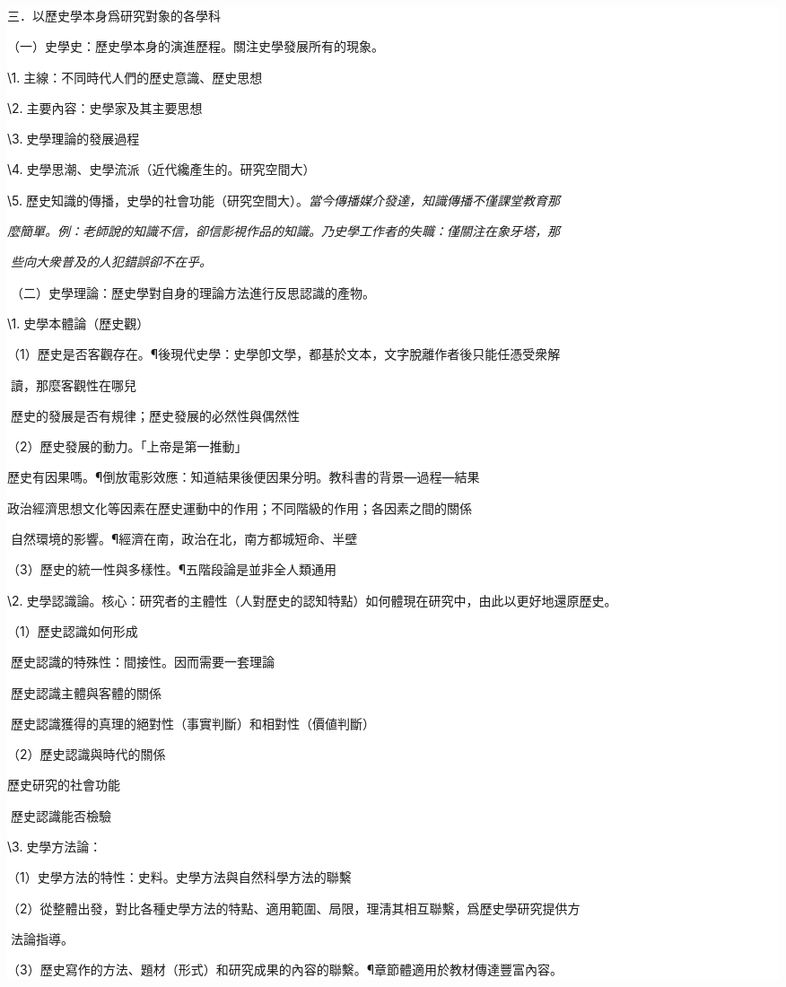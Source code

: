 三．以歷史學本身爲研究對象的各學科

   （一）史學史：歷史學本身的演進歷程。關注史學發展所有的現象。

\1.  主線：不同時代人們的歷史意識、歷史思想

\2.  主要內容：史學家及其主要思想

\3.  史學理論的發展過程

\4.  史學思潮、史學流派（近代纔產生的。研究空間大）

\5.  歷史知識的傳播，史學的社會功能（研究空間大）。*當今傳播媒介發達，知識傳播不僅課堂教育那*

​           *麼簡單。例：老師說的知識不信，卻信影視作品的知識。乃史學工作者的失職：僅關注在象牙塔，那*

​           *些向大衆普及的人犯錯誤卻不在乎。*

​    （二）史學理論：歷史學對自身的理論方法進行反思認識的產物。

\1.  史學本體論（歷史觀）

 （1）歷史是否客觀存在。¶後現代史學：史學卽文學，都基於文本，文字脫離作者後只能任憑受衆解

​      讀，那麼客觀性在哪兒

​      歷史的發展是否有規律；歷史發展的必然性與偶然性

 （2）歷史發展的動力。「上帝是第一推動」

​      歷史有因果嗎。¶倒放電影效應：知道結果後便因果分明。教科書的背景—過程—結果

​      政治經濟思想文化等因素在歷史運動中的作用；不同階級的作用；各因素之間的關係

​      自然環境的影響。¶經濟在南，政治在北，南方都城短命、半壁

 （3）歷史的統一性與多樣性。¶五階段論是並非全人類通用

\2.  史學認識論。核心：研究者的主體性（人對歷史的認知特點）如何體現在研究中，由此以更好地還原歷史。

 （1）歷史認識如何形成

​      歷史認識的特殊性：間接性。因而需要一套理論

​      歷史認識主體與客體的關係

​      歷史認識獲得的真理的絕對性（事實判斷）和相對性（價値判斷）

 （2）歷史認識與時代的關係

歷史研究的社會功能

​      歷史認識能否檢驗

\3.  史學方法論：

 （1）史學方法的特性：史料。史學方法與自然科學方法的聯繫

 （2）從整體出發，對比各種史學方法的特點、適用範圍、局限，理淸其相互聯繫，爲歷史學研究提供方

​      法論指導。

 （3）歷史寫作的方法、題材（形式）和研究成果的內容的聯繫。¶章節體適用於教材傳達豐富內容。


